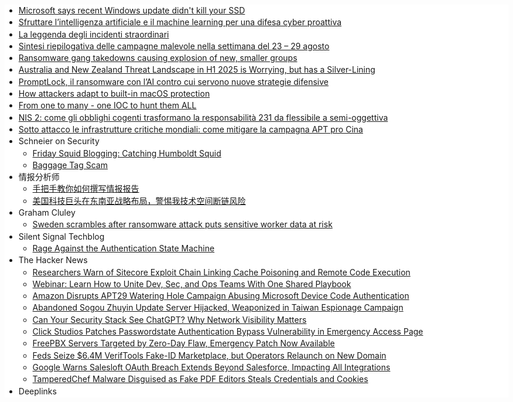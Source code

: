   - [Microsoft says recent Windows update didn't kill your SSD](https://www.bleepingcomputer.com/news/microsoft/microsoft-says-recent-KB5063878-windows-update-didnt-kill-your-ssd/)
  - [Sfruttare l’intelligenza artificiale e il machine learning per una difesa cyber proattiva](https://www.cybersecurity360.it/nuove-minacce/sfruttare-lintelligenza-artificiale-e-il-machine-learning-per-una-difesa-cyber-proattiva/)
  - [La leggenda degli incidenti straordinari](https://www.cybersecurity360.it/cultura-cyber/la-leggenda-degli-incidenti-straordinari/)
  - [Sintesi riepilogativa delle campagne malevole nella settimana del 23 – 29 agosto](https://cert-agid.gov.it/news/sintesi-riepilogativa-delle-campagne-malevole-nella-settimana-del-23-29-agosto/)
  - [Ransomware gang takedowns causing explosion of new, smaller groups](https://therecord.media/ransomware-gang-takedown-proliferation)
  - [Australia and New Zealand Threat Landscape in H1 2025 is Worrying, but has a Silver-Lining](https://cyble.com/blog/australia-and-new-zealand-threat-landscape/)
  - [PromptLock, il ransomware con l’AI contro cui servono nuove strategie difensive](https://www.cybersecurity360.it/news/promptlock-il-primo-ransomware-con-lai-contro-cui-servono-nuove-strategie-difensive/)
  - [How attackers adapt to built-in macOS protection](https://securelist.com/macos-security-and-typical-attacks/117367/)
  - [From one to many - one IOC to hunt them ALL](https://viuleeenz.github.io/posts/2025/08/from-one-to-many-one-ioc-to-hunt-them-all/)
  - [NIS 2: come gli obblighi cogenti trasformano la responsabilità 231 da flessibile a semi-oggettiva](https://www.cybersecurity360.it/cultura-cyber/nis-2-come-gli-obblighi-cogenti-trasformano-la-responsabilita-231-da-flessibile-a-semi-oggettiva/)
  - [Sotto attacco le infrastrutture critiche mondiali: come mitigare la campagna APT pro Cina](https://www.cybersecurity360.it/news/sotto-attacco-le-infrastrutture-critiche-mondiali-come-mitigare-la-campagna-apt-pro-cina/)
- Schneier on Security
  - [Friday Squid Blogging: Catching Humboldt Squid](https://www.schneier.com/blog/archives/2025/08/friday-squid-blogging-catching-humboldt-squid.html)
  - [Baggage Tag Scam](https://www.schneier.com/blog/archives/2025/08/baggage-tag-scam.html)
- 情报分析师
  - [手把手教你如何撰写情报报告](https://mp.weixin.qq.com/s?__biz=MzA3Mjc1MTkwOA==&mid=2650562138&idx=1&sn=1bfb448eedd4cae7ed410b7f1c05d679)
  - [美国科技巨头在东南亚战略布局，警惕我技术空间断链风险](https://mp.weixin.qq.com/s?__biz=MzA3Mjc1MTkwOA==&mid=2650562138&idx=2&sn=f261b532dc86418febcfad49fbfd23a7)
- Graham Cluley
  - [Sweden scrambles after ransomware attack puts sensitive worker data at risk](https://www.bitdefender.com/en-us/blog/hotforsecurity/sweden-scrambles-after-ransomware-attack-puts-sensitive-worker-data-at-risk)
- Silent Signal Techblog
  - [Rage Against the Authentication State Machine](https://blog.silentsignal.eu/2025/06/14/gitblit-cve-CVE-2024-28080/)
- The Hacker News
  - [Researchers Warn of Sitecore Exploit Chain Linking Cache Poisoning and Remote Code Execution](https://thehackernews.com/2025/08/researchers-warn-of-sitecore-exploit.html)
  - [Webinar: Learn How to Unite Dev, Sec, and Ops Teams With One Shared Playbook](https://thehackernews.com/2025/08/webinar-why-top-teams-are-prioritizing.html)
  - [Amazon Disrupts APT29 Watering Hole Campaign Abusing Microsoft Device Code Authentication](https://thehackernews.com/2025/08/amazon-disrupts-apt29-watering-hole.html)
  - [Abandoned Sogou Zhuyin Update Server Hijacked, Weaponized in Taiwan Espionage Campaign](https://thehackernews.com/2025/08/abandoned-sogou-zhuyin-update-server.html)
  - [Can Your Security Stack See ChatGPT? Why Network Visibility Matters](https://thehackernews.com/2025/08/can-your-security-stack-see-chatgpt-why.html)
  - [Click Studios Patches Passwordstate Authentication Bypass Vulnerability in Emergency Access Page](https://thehackernews.com/2025/08/click-studios-patches-passwordstate.html)
  - [FreePBX Servers Targeted by Zero-Day Flaw, Emergency Patch Now Available](https://thehackernews.com/2025/08/freepbx-servers-targeted-by-zero-day.html)
  - [Feds Seize $6.4M VerifTools Fake-ID Marketplace, but Operators Relaunch on New Domain](https://thehackernews.com/2025/08/feds-seize-64m-veriftools-fake-id.html)
  - [Google Warns Salesloft OAuth Breach Extends Beyond Salesforce, Impacting All Integrations](https://thehackernews.com/2025/08/google-warns-salesloft-oauth-breach.html)
  - [TamperedChef Malware Disguised as Fake PDF Editors Steals Credentials and Cookies](https://thehackernews.com/2025/08/tamperedchef-malware-disguised-as-fake.html)
- Deeplinks